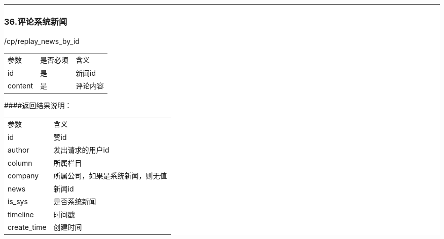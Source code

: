 
-----------------------
 <h3 id="36">36.评论系统新闻</h3>
      /cp/replay_news_by_id

<table>
   <tr>
	  <td>参数</td>
	  <td>是否必须</td>
	  <td>含义</td>
   </tr>
   <tr>
	  <td>id</td>
	  <td>是</td>
	  <td>新闻id</td>
   </tr>
   <tr>
	  <td>content</td>
	  <td>是</td>
	  <td>评论内容</td>
   </tr>
</table>
####返回结果说明：
<table>
   <tr>
      <td>参数</td>
      <td>含义</td>
   </tr>
   <tr>
      <td>id</td>
      <td>赞id</td>
   </tr>
   <tr>
      <td>author</td>
      <td>发出请求的用户id</td>
   </tr>
   <tr>
      <td>column</td>
      <td>所属栏目</td>
   </tr>
   <tr>
      <td>company</td>
      <td>所属公司，如果是系统新闻，则无值</td>
   </tr>
   <tr>
      <td>news</td>
      <td>新闻id</td>
   </tr>
   <tr>
      <td>is_sys</td>
      <td>是否系统新闻</td>
   </tr>
   <tr>
      <td>timeline</td>
      <td>时间戳</td>
   </tr>
   <tr>
      <td>create_time</td>
      <td>创建时间</td>
   </tr>
</table>

